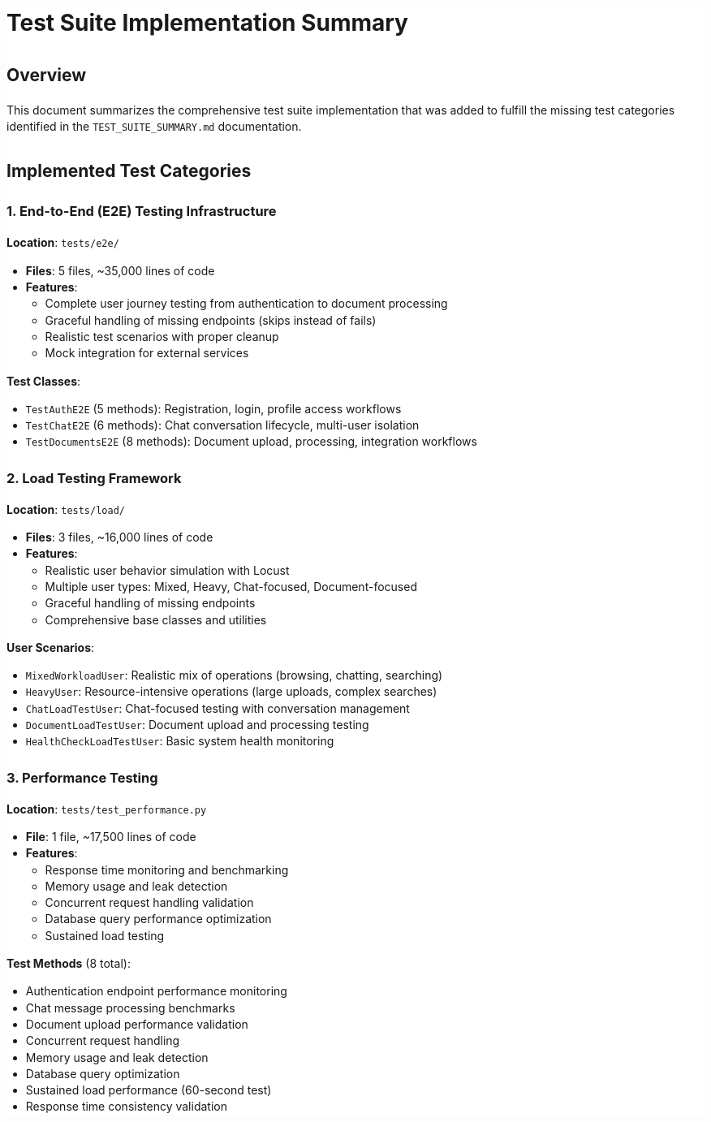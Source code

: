 # Test Suite Implementation Summary

## Overview
This document summarizes the comprehensive test suite implementation that was added to fulfill the missing test categories identified in the `TEST_SUITE_SUMMARY.md` documentation.

## Implemented Test Categories

### 1. End-to-End (E2E) Testing Infrastructure
**Location**: `tests/e2e/`
- **Files**: 5 files, ~35,000 lines of code
- **Features**:
  - Complete user journey testing from authentication to document processing
  - Graceful handling of missing endpoints (skips instead of fails)
  - Realistic test scenarios with proper cleanup
  - Mock integration for external services

**Test Classes**:
- `TestAuthE2E` (5 methods): Registration, login, profile access workflows
- `TestChatE2E` (6 methods): Chat conversation lifecycle, multi-user isolation
- `TestDocumentsE2E` (8 methods): Document upload, processing, integration workflows

### 2. Load Testing Framework
**Location**: `tests/load/`
- **Files**: 3 files, ~16,000 lines of code
- **Features**:
  - Realistic user behavior simulation with Locust
  - Multiple user types: Mixed, Heavy, Chat-focused, Document-focused
  - Graceful handling of missing endpoints
  - Comprehensive base classes and utilities

**User Scenarios**:
- `MixedWorkloadUser`: Realistic mix of operations (browsing, chatting, searching)
- `HeavyUser`: Resource-intensive operations (large uploads, complex searches)
- `ChatLoadTestUser`: Chat-focused testing with conversation management
- `DocumentLoadTestUser`: Document upload and processing testing
- `HealthCheckLoadTestUser`: Basic system health monitoring

### 3. Performance Testing
**Location**: `tests/test_performance.py`
- **File**: 1 file, ~17,500 lines of code
- **Features**:
  - Response time monitoring and benchmarking
  - Memory usage and leak detection
  - Concurrent request handling validation
  - Database query performance optimization
  - Sustained load testing

**Test Methods** (8 total):
- Authentication endpoint performance monitoring
- Chat message processing benchmarks
- Document upload performance validation
- Concurrent request handling
- Memory usage and leak detection
- Database query optimization
- Sustained load performance (60-second test)
- Response time consistency validation
